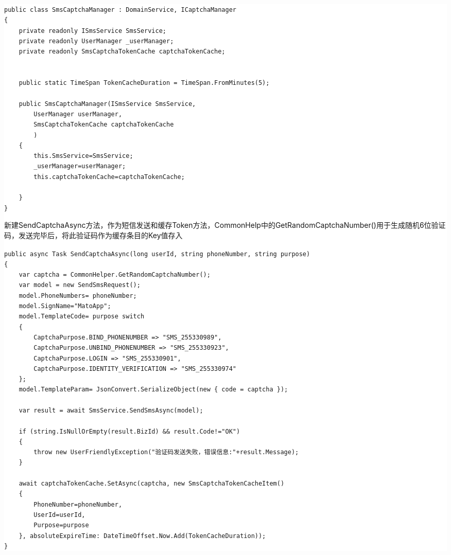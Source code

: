     public class SmsCaptchaManager : DomainService, ICaptchaManager
    {
        private readonly ISmsService SmsService;
        private readonly UserManager _userManager;
        private readonly SmsCaptchaTokenCache captchaTokenCache;
    
    
        public static TimeSpan TokenCacheDuration = TimeSpan.FromMinutes(5);
    
        public SmsCaptchaManager(ISmsService SmsService,
            UserManager userManager,
            SmsCaptchaTokenCache captchaTokenCache
            )
        {
            this.SmsService=SmsService;
            _userManager=userManager;
            this.captchaTokenCache=captchaTokenCache;
    
        }
    }
    

新建SendCaptchaAsync方法，作为短信发送和缓存Token方法，CommonHelp中的GetRandomCaptchaNumber()用于生成随机6位验证码，发送完毕后，将此验证码作为缓存条目的Key值存入

    public async Task SendCaptchaAsync(long userId, string phoneNumber, string purpose)
    {
        var captcha = CommonHelper.GetRandomCaptchaNumber();
        var model = new SendSmsRequest();
        model.PhoneNumbers= phoneNumber;
        model.SignName="MatoApp";
        model.TemplateCode= purpose switch
        {
            CaptchaPurpose.BIND_PHONENUMBER => "SMS_255330989",
            CaptchaPurpose.UNBIND_PHONENUMBER => "SMS_255330923",
            CaptchaPurpose.LOGIN => "SMS_255330901",
            CaptchaPurpose.IDENTITY_VERIFICATION => "SMS_255330974"
        };
        model.TemplateParam= JsonConvert.SerializeObject(new { code = captcha });
    
        var result = await SmsService.SendSmsAsync(model);
    
        if (string.IsNullOrEmpty(result.BizId) && result.Code!="OK")
        {
            throw new UserFriendlyException("验证码发送失败，错误信息:"+result.Message);
        }
    
        await captchaTokenCache.SetAsync(captcha, new SmsCaptchaTokenCacheItem()
        {
            PhoneNumber=phoneNumber,
            UserId=userId,
            Purpose=purpose
        }, absoluteExpireTime: DateTimeOffset.Now.Add(TokenCacheDuration));
    }
    

